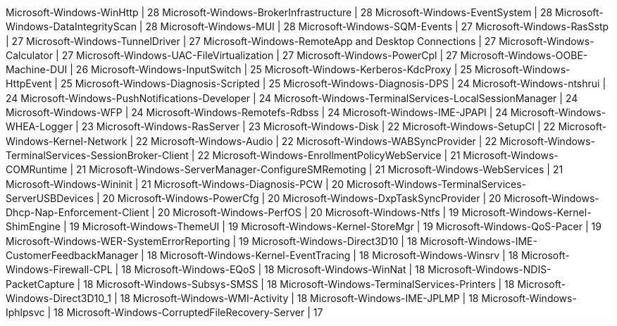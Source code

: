 Microsoft-Windows-WinHttp                                                |  28
Microsoft-Windows-BrokerInfrastructure                                   |  28
Microsoft-Windows-EventSystem                                            |  28
Microsoft-Windows-DataIntegrityScan                                      |  28
Microsoft-Windows-MUI                                                    |  28
Microsoft-Windows-SQM-Events                                             |  27
Microsoft-Windows-RasSstp                                                |  27
Microsoft-Windows-TunnelDriver                                           |  27
Microsoft-Windows-RemoteApp and Desktop Connections                      |  27
Microsoft-Windows-Calculator                                             |  27
Microsoft-Windows-UAC-FileVirtualization                                 |  27
Microsoft-Windows-PowerCpl                                               |  27
Microsoft-Windows-OOBE-Machine-DUI                                       |  26
Microsoft-Windows-InputSwitch                                            |  25
Microsoft-Windows-Kerberos-KdcProxy                                      |  25
Microsoft-Windows-HttpEvent                                              |  25
Microsoft-Windows-Diagnosis-Scripted                                     |  25
Microsoft-Windows-Diagnosis-DPS                                          |  24
Microsoft-Windows-ntshrui                                                |  24
Microsoft-Windows-PushNotifications-Developer                            |  24
Microsoft-Windows-TerminalServices-LocalSessionManager                   |  24
Microsoft-Windows-WFP                                                    |  24
Microsoft-Windows-Remotefs-Rdbss                                         |  24
Microsoft-Windows-IME-JPAPI                                              |  24
Microsoft-Windows-WHEA-Logger                                            |  23
Microsoft-Windows-RasServer                                              |  23
Microsoft-Windows-Disk                                                   |  22
Microsoft-Windows-SetupCl                                                |  22
Microsoft-Windows-Kernel-Network                                         |  22
Microsoft-Windows-Audio                                                  |  22
Microsoft-Windows-WABSyncProvider                                        |  22
Microsoft-Windows-TerminalServices-SessionBroker-Client                  |  22
Microsoft-Windows-EnrollmentPolicyWebService                             |  21
Microsoft-Windows-COMRuntime                                             |  21
Microsoft-Windows-ServerManager-ConfigureSMRemoting                      |  21
Microsoft-Windows-WebServices                                            |  21
Microsoft-Windows-Wininit                                                |  21
Microsoft-Windows-Diagnosis-PCW                                          |  20
Microsoft-Windows-TerminalServices-ServerUSBDevices                      |  20
Microsoft-Windows-PowerCfg                                               |  20
Microsoft-Windows-DxpTaskSyncProvider                                    |  20
Microsoft-Windows-Dhcp-Nap-Enforcement-Client                            |  20
Microsoft-Windows-PerfOS                                                 |  20
Microsoft-Windows-Ntfs                                                   |  19
Microsoft-Windows-Kernel-ShimEngine                                      |  19
Microsoft-Windows-ThemeUI                                                |  19
Microsoft-Windows-Kernel-StoreMgr                                        |  19
Microsoft-Windows-QoS-Pacer                                              |  19
Microsoft-Windows-WER-SystemErrorReporting                               |  19
Microsoft-Windows-Direct3D10                                             |  18
Microsoft-Windows-IME-CustomerFeedbackManager                            |  18
Microsoft-Windows-Kernel-EventTracing                                    |  18
Microsoft-Windows-Winsrv                                                 |  18
Microsoft-Windows-Firewall-CPL                                           |  18
Microsoft-Windows-EQoS                                                   |  18
Microsoft-Windows-WinNat                                                 |  18
Microsoft-Windows-NDIS-PacketCapture                                     |  18
Microsoft-Windows-Subsys-SMSS                                            |  18
Microsoft-Windows-TerminalServices-Printers                              |  18
Microsoft-Windows-Direct3D10_1                                           |  18
Microsoft-Windows-WMI-Activity                                           |  18
Microsoft-Windows-IME-JPLMP                                              |  18
Microsoft-Windows-Iphlpsvc                                               |  18
Microsoft-Windows-CorruptedFileRecovery-Server                           |  17